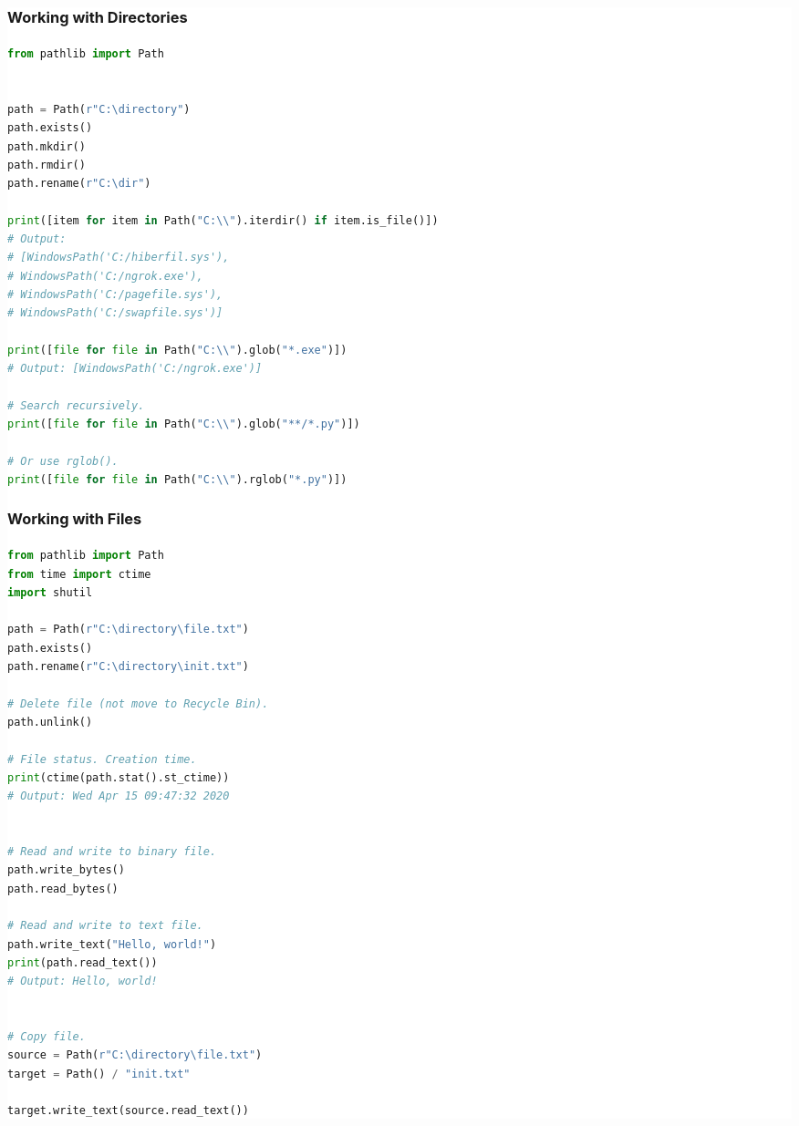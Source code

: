 
### Working with Directories

```py
from pathlib import Path


path = Path(r"C:\directory")
path.exists()
path.mkdir()
path.rmdir()
path.rename(r"C:\dir")

print([item for item in Path("C:\\").iterdir() if item.is_file()])
# Output:
# [WindowsPath('C:/hiberfil.sys'),
# WindowsPath('C:/ngrok.exe'),
# WindowsPath('C:/pagefile.sys'),
# WindowsPath('C:/swapfile.sys')]

print([file for file in Path("C:\\").glob("*.exe")])
# Output: [WindowsPath('C:/ngrok.exe')]

# Search recursively.
print([file for file in Path("C:\\").glob("**/*.py")])

# Or use rglob().
print([file for file in Path("C:\\").rglob("*.py")])
```


### Working with Files

```py
from pathlib import Path
from time import ctime
import shutil

path = Path(r"C:\directory\file.txt")
path.exists()
path.rename(r"C:\directory\init.txt")

# Delete file (not move to Recycle Bin).
path.unlink()

# File status. Creation time.
print(ctime(path.stat().st_ctime))
# Output: Wed Apr 15 09:47:32 2020


# Read and write to binary file.
path.write_bytes()
path.read_bytes()

# Read and write to text file.
path.write_text("Hello, world!")
print(path.read_text())
# Output: Hello, world!


# Copy file.
source = Path(r"C:\directory\file.txt")
target = Path() / "init.txt"

target.write_text(source.read_text())
```